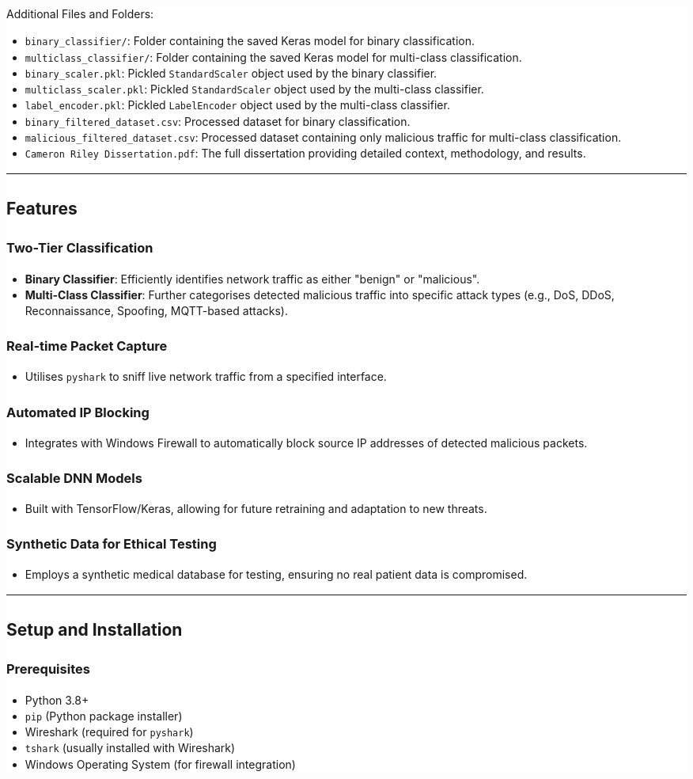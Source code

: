 Additional Files and Folders:

- `binary_classifier/`: Folder containing the saved Keras model for binary classification.
- `multiclass_classifier/`: Folder containing the saved Keras model for multi-class classification.
- `binary_scaler.pkl`: Pickled `StandardScaler` object used by the binary classifier.
- `multiclass_scaler.pkl`: Pickled `StandardScaler` object used by the multi-class classifier.
- `label_encoder.pkl`: Pickled `LabelEncoder` object used by the multi-class classifier.
- `binary_filtered_dataset.csv`: Processed dataset for binary classification.
- `malicious_filtered_dataset.csv`: Processed dataset containing only malicious traffic for multi-class classification.
- `Cameron Riley Dissertation.pdf`: The full dissertation providing detailed context, methodology, and results.

---

## Features

### Two-Tier Classification

- **Binary Classifier**: Efficiently identifies network traffic as either "benign" or "malicious".
- **Multi-Class Classifier**: Further categorises detected malicious traffic into specific attack types (e.g., DoS, DDoS, Reconnaissance, Spoofing, MQTT-based attacks).

### Real-time Packet Capture

- Utilises `pyshark` to sniff live network traffic from a specified interface.

### Automated IP Blocking

- Integrates with Windows Firewall to automatically block source IP addresses of detected malicious packets.

### Scalable DNN Models

- Built with TensorFlow/Keras, allowing for future retraining and adaptation to new threats.

### Synthetic Data for Ethical Testing

- Employs a synthetic medical database for testing, ensuring no real patient data is compromised.

---

## Setup and Installation

### Prerequisites

- Python 3.8+
- `pip` (Python package installer)
- Wireshark (required for `pyshark`)
- `tshark` (usually installed with Wireshark)
- Windows Operating System (for firewall integration)
